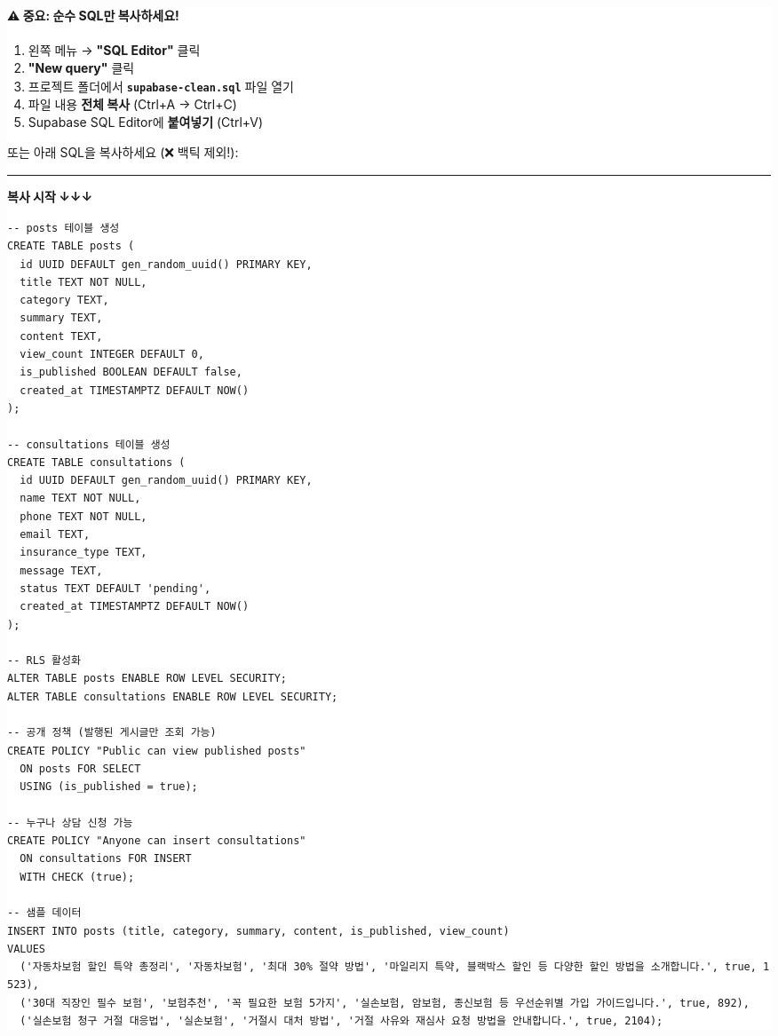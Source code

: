 #### ⚠️ 중요: 순수 SQL만 복사하세요!

1. 왼쪽 메뉴 → **"SQL Editor"** 클릭
2. **"New query"** 클릭
3. 프로젝트 폴더에서 **`supabase-clean.sql`** 파일 열기
4. 파일 내용 **전체 복사** (Ctrl+A → Ctrl+C)
5. Supabase SQL Editor에 **붙여넣기** (Ctrl+V)

또는 아래 SQL을 복사하세요 (❌ 백틱 제외!):

---

**복사 시작 ↓↓↓**

```
-- posts 테이블 생성
CREATE TABLE posts (
  id UUID DEFAULT gen_random_uuid() PRIMARY KEY,
  title TEXT NOT NULL,
  category TEXT,
  summary TEXT,
  content TEXT,
  view_count INTEGER DEFAULT 0,
  is_published BOOLEAN DEFAULT false,
  created_at TIMESTAMPTZ DEFAULT NOW()
);

-- consultations 테이블 생성
CREATE TABLE consultations (
  id UUID DEFAULT gen_random_uuid() PRIMARY KEY,
  name TEXT NOT NULL,
  phone TEXT NOT NULL,
  email TEXT,
  insurance_type TEXT,
  message TEXT,
  status TEXT DEFAULT 'pending',
  created_at TIMESTAMPTZ DEFAULT NOW()
);

-- RLS 활성화
ALTER TABLE posts ENABLE ROW LEVEL SECURITY;
ALTER TABLE consultations ENABLE ROW LEVEL SECURITY;

-- 공개 정책 (발행된 게시글만 조회 가능)
CREATE POLICY "Public can view published posts"
  ON posts FOR SELECT
  USING (is_published = true);

-- 누구나 상담 신청 가능
CREATE POLICY "Anyone can insert consultations"
  ON consultations FOR INSERT
  WITH CHECK (true);

-- 샘플 데이터
INSERT INTO posts (title, category, summary, content, is_published, view_count)
VALUES
  ('자동차보험 할인 특약 총정리', '자동차보험', '최대 30% 절약 방법', '마일리지 특약, 블랙박스 할인 등 다양한 할인 방법을 소개합니다.', true, 1523),
  ('30대 직장인 필수 보험', '보험추천', '꼭 필요한 보험 5가지', '실손보험, 암보험, 종신보험 등 우선순위별 가입 가이드입니다.', true, 892),
  ('실손보험 청구 거절 대응법', '실손보험', '거절시 대처 방법', '거절 사유와 재심사 요청 방법을 안내합니다.', true, 2104);
```
